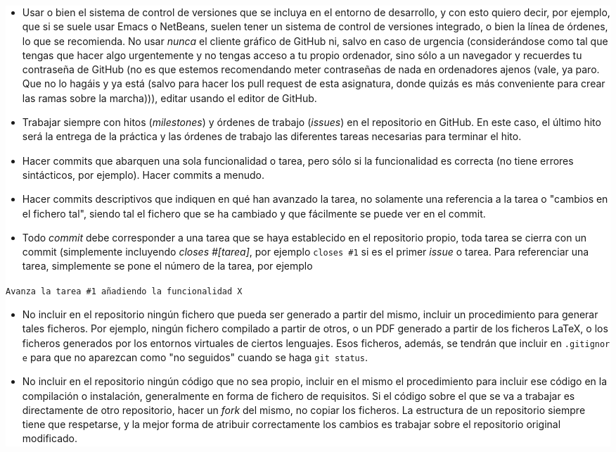 * Usar o bien el sistema de control de versiones que se incluya en el
  entorno de desarrollo, y con esto quiero decir, por ejemplo, que si
  se suele usar Emacs o NetBeans, suelen tener un sistema de control
  de versiones integrado, o bien la línea de órdenes, lo que se
  recomienda. No usar *nunca* el cliente gráfico de GitHub ni, salvo
  en caso de urgencia (considerándose como tal que tengas que hacer
  algo urgentemente y no tengas acceso a tu propio ordenador, sino
  sólo a un navegador y recuerdes tu contraseña de GitHub (no es que
  estemos recomendando meter contraseñas de nada en ordenadores ajenos
  (vale, ya paro. Que no lo hagáis y ya está (salvo para hacer los pull request
  de esta asignatura, donde quizás es más conveniente para crear las ramas sobre
  la marcha))), editar usando el
  editor de GitHub.

* Trabajar siempre con hitos (*milestones*) y órdenes de trabajo (*issues*) en
  el repositorio en GitHub. En este caso, el último hito será la entrega de la
  práctica y las órdenes de trabajo las diferentes tareas necesarias para
  terminar el hito.

* Hacer commits que abarquen una sola funcionalidad o tarea, pero sólo
  si la funcionalidad es correcta (no tiene errores sintácticos, por
  ejemplo). Hacer commits a menudo.

* Hacer commits descriptivos que indiquen en qué han avanzado la
  tarea, no solamente una referencia a la tarea o "cambios en el
  fichero tal", siendo tal el fichero que se ha cambiado y que
  fácilmente se puede ver en el commit.

* Todo *commit* debe corresponder a una tarea que se haya establecido
  en el repositorio propio, toda tarea se cierra con un commit (simplemente
  incluyendo *closes #[tarea]*, por ejemplo `closes #1` si es el
  primer *issue* o tarea. Para referenciar una tarea, simplemente se
  pone el número de la tarea, por ejemplo

```text
Avanza la tarea #1 añadiendo la funcionalidad X
```

* No incluir en el repositorio ningún fichero que pueda ser generado a
  partir del mismo, incluir un procedimiento para generar tales
  ficheros. Por ejemplo, ningún fichero compilado a partir de otros, o
  un PDF generado a partir de los ficheros LaTeX, o los ficheros
  generados por los entornos virtuales de ciertos lenguajes. Esos
  ficheros, además, se tendrán que incluir en `.gitignore` para que no
  aparezcan como "no seguidos" cuando se haga `git status`.

* No incluir en el repositorio ningún código que no sea propio,
  incluir en el mismo el procedimiento para incluir ese código en la
  compilación o instalación, generalmente en forma de fichero de requisitos. Si el
  código sobre el que se va a trabajar es directamente de otro
  repositorio, hacer un *fork* del mismo, no copiar los ficheros. La
  estructura de un repositorio siempre tiene que respetarse, y la
  mejor forma de atribuir correctamente los cambios es trabajar sobre
  el repositorio original modificado.
